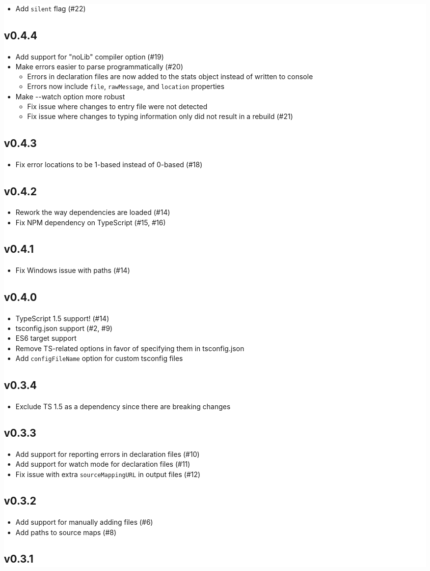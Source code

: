 * Add `silent` flag (#22)

## v0.4.4

* Add support for "noLib" compiler option (#19)
* Make errors easier to parse programmatically (#20)
    * Errors in declaration files are now added to the stats object instead of written to console
    * Errors now include `file`, `rawMessage`, and `location` properties
* Make --watch option more robust
    * Fix issue where changes to entry file were not detected
    * Fix issue where changes to typing information only did not result in a rebuild (#21)

## v0.4.3

* Fix error locations to be 1-based instead of 0-based (#18)

## v0.4.2

* Rework the way dependencies are loaded (#14)
* Fix NPM dependency on TypeScript (#15, #16)

## v0.4.1

* Fix Windows issue with paths (#14)

## v0.4.0

* TypeScript 1.5 support! (#14)
* tsconfig.json support (#2, #9)
* ES6 target support
* Remove TS-related options in favor of specifying them in tsconfig.json
* Add `configFileName` option for custom tsconfig files

## v0.3.4

* Exclude TS 1.5 as a dependency since there are breaking changes

## v0.3.3

* Add support for reporting errors in declaration files (#10)
* Add support for watch mode for declaration files (#11)
* Fix issue with extra `sourceMappingURL` in output files (#12)

## v0.3.2

* Add support for manually adding files (#6)
* Add paths to source maps (#8)

## v0.3.1
